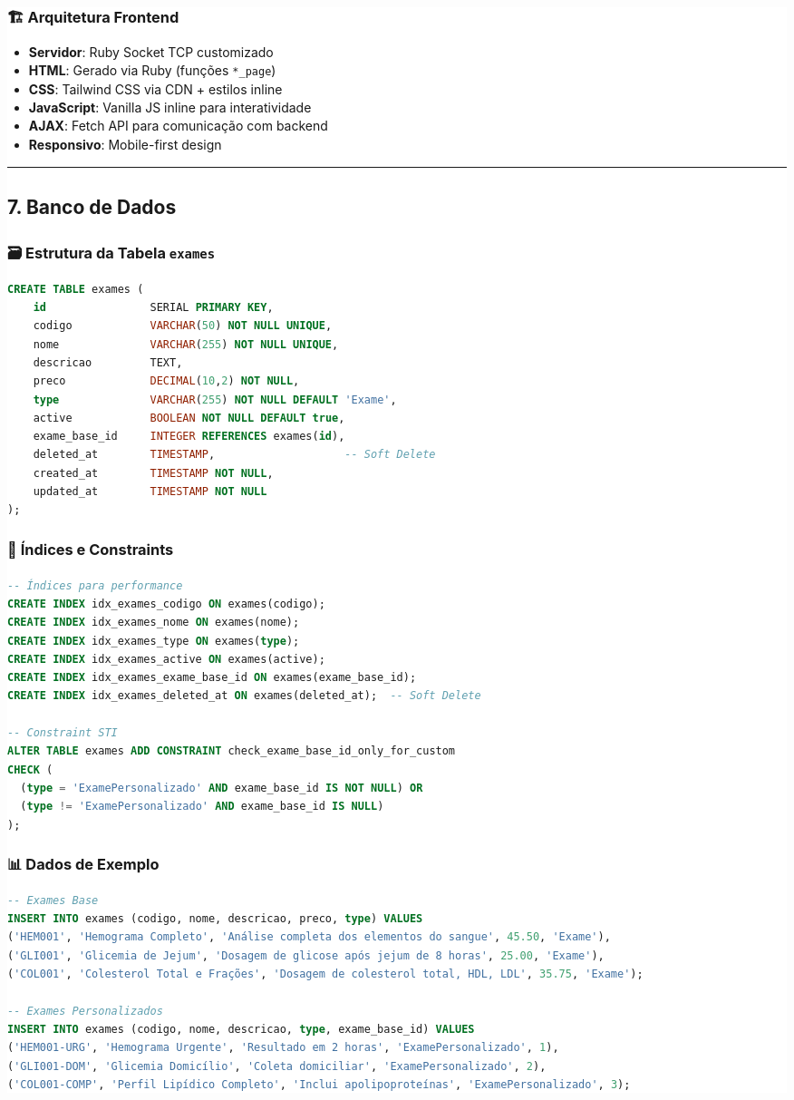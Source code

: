 ### 🏗️ **Arquitetura Frontend**
- **Servidor**: Ruby Socket TCP customizado
- **HTML**: Gerado via Ruby (funções `*_page`)
- **CSS**: Tailwind CSS via CDN + estilos inline
- **JavaScript**: Vanilla JS inline para interatividade
- **AJAX**: Fetch API para comunicação com backend
- **Responsivo**: Mobile-first design

---

## 7. Banco de Dados

### 🗃️ **Estrutura da Tabela `exames`**
```sql
CREATE TABLE exames (
    id                SERIAL PRIMARY KEY,
    codigo            VARCHAR(50) NOT NULL UNIQUE,
    nome              VARCHAR(255) NOT NULL UNIQUE,
    descricao         TEXT,
    preco             DECIMAL(10,2) NOT NULL,
    type              VARCHAR(255) NOT NULL DEFAULT 'Exame',
    active            BOOLEAN NOT NULL DEFAULT true,
    exame_base_id     INTEGER REFERENCES exames(id),
    deleted_at        TIMESTAMP,                    -- Soft Delete
    created_at        TIMESTAMP NOT NULL,
    updated_at        TIMESTAMP NOT NULL
);
```

### 🔗 **Índices e Constraints**
```sql
-- Índices para performance
CREATE INDEX idx_exames_codigo ON exames(codigo);
CREATE INDEX idx_exames_nome ON exames(nome);
CREATE INDEX idx_exames_type ON exames(type);
CREATE INDEX idx_exames_active ON exames(active);
CREATE INDEX idx_exames_exame_base_id ON exames(exame_base_id);
CREATE INDEX idx_exames_deleted_at ON exames(deleted_at);  -- Soft Delete

-- Constraint STI
ALTER TABLE exames ADD CONSTRAINT check_exame_base_id_only_for_custom
CHECK (
  (type = 'ExamePersonalizado' AND exame_base_id IS NOT NULL) OR
  (type != 'ExamePersonalizado' AND exame_base_id IS NULL)
);
```

### 📊 **Dados de Exemplo**
```sql
-- Exames Base
INSERT INTO exames (codigo, nome, descricao, preco, type) VALUES
('HEM001', 'Hemograma Completo', 'Análise completa dos elementos do sangue', 45.50, 'Exame'),
('GLI001', 'Glicemia de Jejum', 'Dosagem de glicose após jejum de 8 horas', 25.00, 'Exame'),
('COL001', 'Colesterol Total e Frações', 'Dosagem de colesterol total, HDL, LDL', 35.75, 'Exame');

-- Exames Personalizados
INSERT INTO exames (codigo, nome, descricao, type, exame_base_id) VALUES
('HEM001-URG', 'Hemograma Urgente', 'Resultado em 2 horas', 'ExamePersonalizado', 1),
('GLI001-DOM', 'Glicemia Domicílio', 'Coleta domiciliar', 'ExamePersonalizado', 2),
('COL001-COMP', 'Perfil Lipídico Completo', 'Inclui apolipoproteínas', 'ExamePersonalizado', 3);
```
